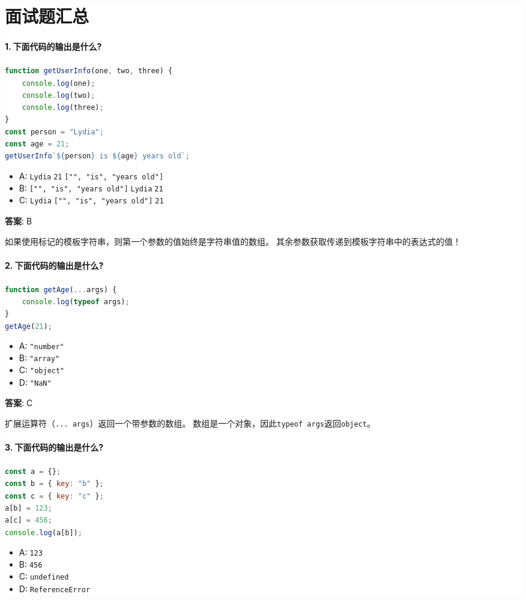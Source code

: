 # 面试题汇总

#### 1. 下面代码的输出是什么?

```javascript
function getUserInfo(one, two, three) {
    console.log(one);
    console.log(two);
    console.log(three);
}
const person = "Lydia";
const age = 21;
getUserInfo`${person} is ${age} years old`;
```

- A: `Lydia` `21` `["", "is", "years old"]`
- B: `["", "is", "years old"]` `Lydia` `21`
- C: `Lydia` `["", "is", "years old"]` `21`

**答案**: B

如果使用标记的模板字符串，则第一个参数的值始终是字符串值的数组。 其余参数获取传递到模板字符串中的表达式的值！

#### 2. 下面代码的输出是什么?

```javascript
function getAge(...args) {
    console.log(typeof args);
}
getAge(21);
```

- A: `"number"`
- B: `"array"`
- C: `"object"`
- D: `"NaN"`

**答案**: C

扩展运算符（`... args`）返回一个带参数的数组。 数组是一个对象，因此`typeof args`返回`object`。

#### 3. 下面代码的输出是什么?

```javascript
const a = {};
const b = { key: "b" };
const c = { key: "c" };
a[b] = 123;
a[c] = 456;
console.log(a[b]);
```

- A: `123`
- B: `456`
- C: `undefined`
- D: `ReferenceError`
